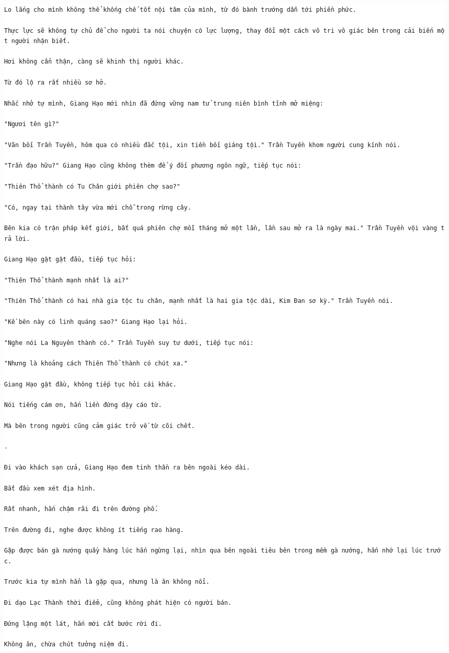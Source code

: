 	Lo lắng cho mình không thể khống chế tốt nội tâm của mình, từ đó bành trướng dẫn tới phiền phức.

	Thực lực sẽ không tự chủ để cho người ta nói chuyện có lực lượng, thay đổi một cách vô tri vô giác bên trong cải biến một người nhận biết.

	Hơi không cẩn thận, càng sẽ khinh thị người khác.

	Từ đó lộ ra rất nhiều sơ hở.

	Nhắc nhở tự mình, Giang Hạo mới nhìn đã đứng vững nam tử trung niên bình tĩnh mở miệng:

	"Ngươi tên gì?"

	"Vãn bối Trần Tuyền, hôm qua có nhiều đắc tội, xin tiền bối giáng tội." Trần Tuyền khom người cung kính nói.

	"Trần đạo hữu?" Giang Hạo cũng không thèm để ý đối phương ngôn ngữ, tiếp tục nói:

	"Thiên Thổ thành có Tu Chân giới phiên chợ sao?"

	"Có, ngay tại thành tây vừa mới chỗ trong rừng cây.

	Bên kia có trận pháp kết giới, bất quá phiên chợ mỗi tháng mở một lần, lần sau mở ra là ngày mai." Trần Tuyền vội vàng trả lời.

	Giang Hạo gật gật đầu, tiếp tục hỏi:

	"Thiên Thổ thành mạnh nhất là ai?"

	"Thiên Thổ thành có hai nhà gia tộc tu chân, mạnh nhất là hai gia tộc dài, Kim Đan sơ kỳ." Trần Tuyền nói.

	"Kề bên này có linh quáng sao?" Giang Hạo lại hỏi.

	"Nghe nói La Nguyên thành có." Trần Tuyền suy tư dưới, tiếp tục nói:

	"Nhưng là khoảng cách Thiên Thổ thành có chút xa."

	Giang Hạo gật đầu, không tiếp tục hỏi cái khác.

	Nói tiếng cám ơn, hắn liền đứng dậy cáo từ.

	Mà bên trong người cũng cảm giác trở về từ cõi chết.

	.

	Đi vào khách sạn cửa, Giang Hạo đem tinh thần ra bên ngoài kéo dài.

	Bắt đầu xem xét địa hình.

	Rất nhanh, hắn chậm rãi đi trên đường phố.

	Trên đường đi, nghe được không ít tiếng rao hàng.

	Gặp được bán gà nướng quầy hàng lúc hắn ngừng lại, nhìn qua bên ngoài tiêu bên trong mềm gà nướng, hắn nhớ lại lúc trước.

	Trước kia tự mình hẳn là gặp qua, nhưng là ăn không nổi.

	Đi dạo Lạc Thành thời điểm, cũng không phát hiện có người bán.

	Đứng lặng một lát, hắn mới cất bước rời đi.

	Không ăn, chừa chút tưởng niệm đi.
